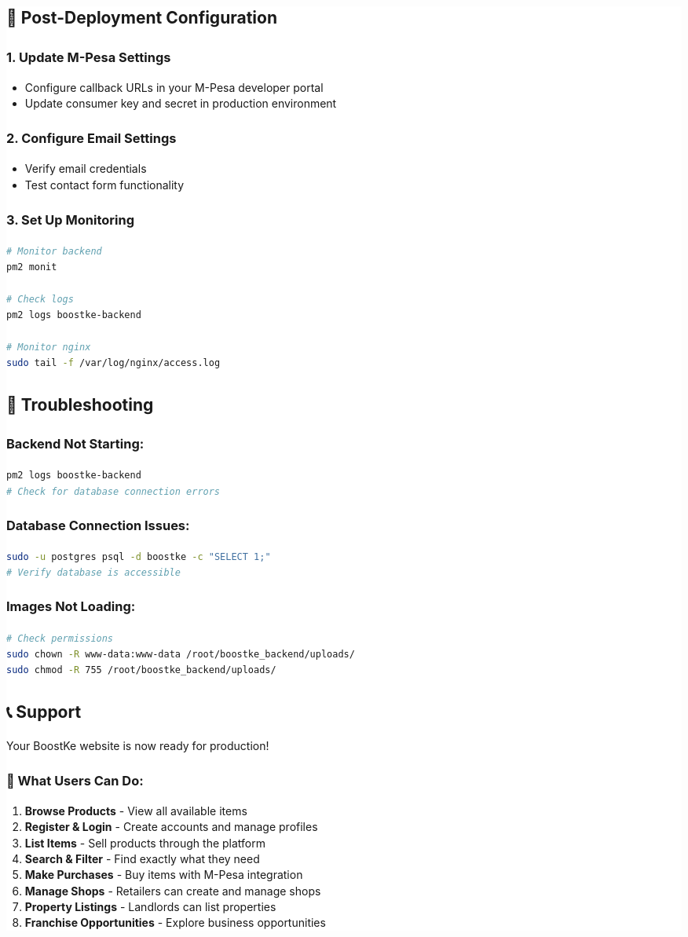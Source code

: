## 🔧 Post-Deployment Configuration

### 1. Update M-Pesa Settings
- Configure callback URLs in your M-Pesa developer portal
- Update consumer key and secret in production environment

### 2. Configure Email Settings
- Verify email credentials
- Test contact form functionality

### 3. Set Up Monitoring
```bash
# Monitor backend
pm2 monit

# Check logs
pm2 logs boostke-backend

# Monitor nginx
sudo tail -f /var/log/nginx/access.log
```

## 🚨 Troubleshooting

### Backend Not Starting:
```bash
pm2 logs boostke-backend
# Check for database connection errors
```

### Database Connection Issues:
```bash
sudo -u postgres psql -d boostke -c "SELECT 1;"
# Verify database is accessible
```

### Images Not Loading:
```bash
# Check permissions
sudo chown -R www-data:www-data /root/boostke_backend/uploads/
sudo chmod -R 755 /root/boostke_backend/uploads/
```

## 📞 Support

Your BoostKe website is now ready for production! 

### 🎉 What Users Can Do:
1. **Browse Products** - View all available items
2. **Register & Login** - Create accounts and manage profiles  
3. **List Items** - Sell products through the platform
4. **Search & Filter** - Find exactly what they need
5. **Make Purchases** - Buy items with M-Pesa integration
6. **Manage Shops** - Retailers can create and manage shops
7. **Property Listings** - Landlords can list properties
8. **Franchise Opportunities** - Explore business opportunities
